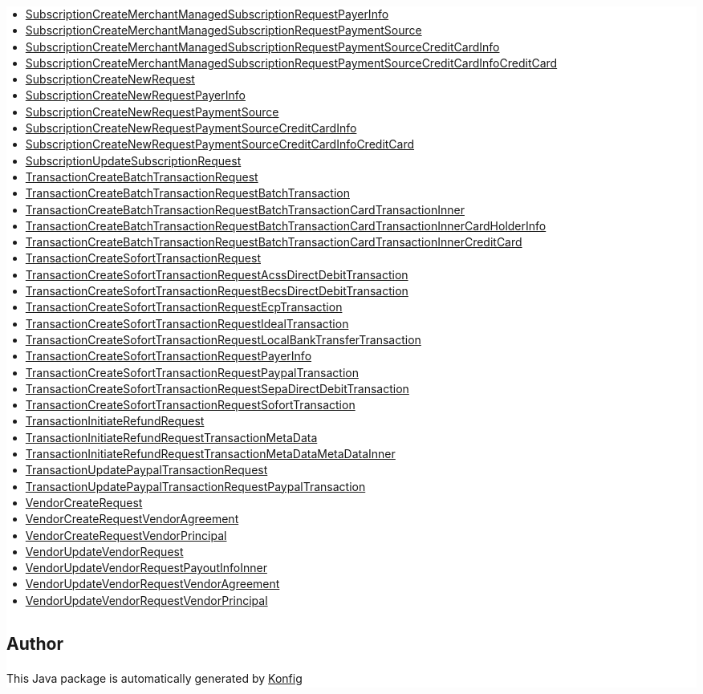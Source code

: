  - [SubscriptionCreateMerchantManagedSubscriptionRequestPayerInfo](docs/SubscriptionCreateMerchantManagedSubscriptionRequestPayerInfo.md)
 - [SubscriptionCreateMerchantManagedSubscriptionRequestPaymentSource](docs/SubscriptionCreateMerchantManagedSubscriptionRequestPaymentSource.md)
 - [SubscriptionCreateMerchantManagedSubscriptionRequestPaymentSourceCreditCardInfo](docs/SubscriptionCreateMerchantManagedSubscriptionRequestPaymentSourceCreditCardInfo.md)
 - [SubscriptionCreateMerchantManagedSubscriptionRequestPaymentSourceCreditCardInfoCreditCard](docs/SubscriptionCreateMerchantManagedSubscriptionRequestPaymentSourceCreditCardInfoCreditCard.md)
 - [SubscriptionCreateNewRequest](docs/SubscriptionCreateNewRequest.md)
 - [SubscriptionCreateNewRequestPayerInfo](docs/SubscriptionCreateNewRequestPayerInfo.md)
 - [SubscriptionCreateNewRequestPaymentSource](docs/SubscriptionCreateNewRequestPaymentSource.md)
 - [SubscriptionCreateNewRequestPaymentSourceCreditCardInfo](docs/SubscriptionCreateNewRequestPaymentSourceCreditCardInfo.md)
 - [SubscriptionCreateNewRequestPaymentSourceCreditCardInfoCreditCard](docs/SubscriptionCreateNewRequestPaymentSourceCreditCardInfoCreditCard.md)
 - [SubscriptionUpdateSubscriptionRequest](docs/SubscriptionUpdateSubscriptionRequest.md)
 - [TransactionCreateBatchTransactionRequest](docs/TransactionCreateBatchTransactionRequest.md)
 - [TransactionCreateBatchTransactionRequestBatchTransaction](docs/TransactionCreateBatchTransactionRequestBatchTransaction.md)
 - [TransactionCreateBatchTransactionRequestBatchTransactionCardTransactionInner](docs/TransactionCreateBatchTransactionRequestBatchTransactionCardTransactionInner.md)
 - [TransactionCreateBatchTransactionRequestBatchTransactionCardTransactionInnerCardHolderInfo](docs/TransactionCreateBatchTransactionRequestBatchTransactionCardTransactionInnerCardHolderInfo.md)
 - [TransactionCreateBatchTransactionRequestBatchTransactionCardTransactionInnerCreditCard](docs/TransactionCreateBatchTransactionRequestBatchTransactionCardTransactionInnerCreditCard.md)
 - [TransactionCreateSofortTransactionRequest](docs/TransactionCreateSofortTransactionRequest.md)
 - [TransactionCreateSofortTransactionRequestAcssDirectDebitTransaction](docs/TransactionCreateSofortTransactionRequestAcssDirectDebitTransaction.md)
 - [TransactionCreateSofortTransactionRequestBecsDirectDebitTransaction](docs/TransactionCreateSofortTransactionRequestBecsDirectDebitTransaction.md)
 - [TransactionCreateSofortTransactionRequestEcpTransaction](docs/TransactionCreateSofortTransactionRequestEcpTransaction.md)
 - [TransactionCreateSofortTransactionRequestIdealTransaction](docs/TransactionCreateSofortTransactionRequestIdealTransaction.md)
 - [TransactionCreateSofortTransactionRequestLocalBankTransferTransaction](docs/TransactionCreateSofortTransactionRequestLocalBankTransferTransaction.md)
 - [TransactionCreateSofortTransactionRequestPayerInfo](docs/TransactionCreateSofortTransactionRequestPayerInfo.md)
 - [TransactionCreateSofortTransactionRequestPaypalTransaction](docs/TransactionCreateSofortTransactionRequestPaypalTransaction.md)
 - [TransactionCreateSofortTransactionRequestSepaDirectDebitTransaction](docs/TransactionCreateSofortTransactionRequestSepaDirectDebitTransaction.md)
 - [TransactionCreateSofortTransactionRequestSofortTransaction](docs/TransactionCreateSofortTransactionRequestSofortTransaction.md)
 - [TransactionInitiateRefundRequest](docs/TransactionInitiateRefundRequest.md)
 - [TransactionInitiateRefundRequestTransactionMetaData](docs/TransactionInitiateRefundRequestTransactionMetaData.md)
 - [TransactionInitiateRefundRequestTransactionMetaDataMetaDataInner](docs/TransactionInitiateRefundRequestTransactionMetaDataMetaDataInner.md)
 - [TransactionUpdatePaypalTransactionRequest](docs/TransactionUpdatePaypalTransactionRequest.md)
 - [TransactionUpdatePaypalTransactionRequestPaypalTransaction](docs/TransactionUpdatePaypalTransactionRequestPaypalTransaction.md)
 - [VendorCreateRequest](docs/VendorCreateRequest.md)
 - [VendorCreateRequestVendorAgreement](docs/VendorCreateRequestVendorAgreement.md)
 - [VendorCreateRequestVendorPrincipal](docs/VendorCreateRequestVendorPrincipal.md)
 - [VendorUpdateVendorRequest](docs/VendorUpdateVendorRequest.md)
 - [VendorUpdateVendorRequestPayoutInfoInner](docs/VendorUpdateVendorRequestPayoutInfoInner.md)
 - [VendorUpdateVendorRequestVendorAgreement](docs/VendorUpdateVendorRequestVendorAgreement.md)
 - [VendorUpdateVendorRequestVendorPrincipal](docs/VendorUpdateVendorRequestVendorPrincipal.md)


## Author
This Java package is automatically generated by [Konfig](https://konfigthis.com)
